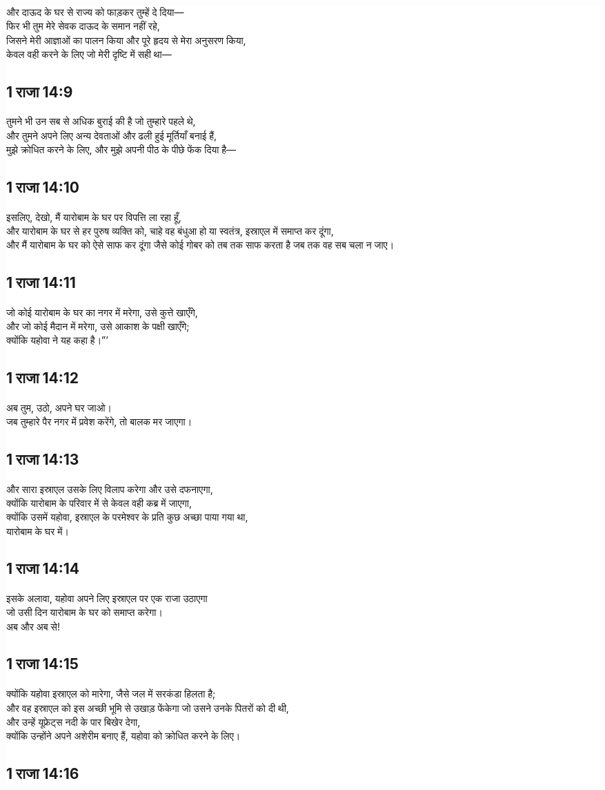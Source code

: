 और दाऊद के घर से राज्य को फाड़कर तुम्हें दे दिया—  
फिर भी तुम मेरे सेवक दाऊद के समान नहीं रहे,  
जिसने मेरी आज्ञाओं का पालन किया और पूरे हृदय से मेरा अनुसरण किया,  
केवल वही करने के लिए जो मेरी दृष्टि में सही था—

## 1 राजा 14:9

तुमने भी उन सब से अधिक बुराई की है जो तुम्हारे पहले थे,  
और तुमने अपने लिए अन्य देवताओं और ढली हुई मूर्तियाँ बनाई हैं,  
मुझे क्रोधित करने के लिए, और मुझे अपनी पीठ के पीछे फेंक दिया है—

## 1 राजा 14:10

इसलिए, देखो, मैं यारोबाम के घर पर विपत्ति ला रहा हूँ,  
और यारोबाम के घर से हर पुरुष व्यक्ति को, चाहे वह बंधुआ हो या स्वतंत्र, इस्राएल में समाप्त कर दूंगा,  
और मैं यारोबाम के घर को ऐसे साफ कर दूंगा जैसे कोई गोबर को तब तक साफ करता है जब तक वह सब चला न जाए।

## 1 राजा 14:11

जो कोई यारोबाम के घर का नगर में मरेगा, उसे कुत्ते खाएँगे,  
और जो कोई मैदान में मरेगा, उसे आकाश के पक्षी खाएँगे;  
क्योंकि यहोवा ने यह कहा है।”’

## 1 राजा 14:12

अब तुम, उठो, अपने घर जाओ।  
जब तुम्हारे पैर नगर में प्रवेश करेंगे, तो बालक मर जाएगा।

## 1 राजा 14:13

और सारा इस्राएल उसके लिए विलाप करेगा और उसे दफनाएगा,  
क्योंकि यारोबाम के परिवार में से केवल वही कब्र में जाएगा,  
क्योंकि उसमें यहोवा, इस्राएल के परमेश्वर के प्रति कुछ अच्छा पाया गया था,  
यारोबाम के घर में।

## 1 राजा 14:14

इसके अलावा, यहोवा अपने लिए इस्राएल पर एक राजा उठाएगा  
जो उसी दिन यारोबाम के घर को समाप्त करेगा।  
अब और अब से!

## 1 राजा 14:15

क्योंकि यहोवा इस्राएल को मारेगा, जैसे जल में सरकंडा हिलता है;  
और वह इस्राएल को इस अच्छी भूमि से उखाड़ फेंकेगा जो उसने उनके पितरों को दी थी,  
और उन्हें यूफ्रेट्स नदी के पार बिखेर देगा,  
क्योंकि उन्होंने अपने अशेरीम बनाए हैं, यहोवा को क्रोधित करने के लिए।

## 1 राजा 14:16
